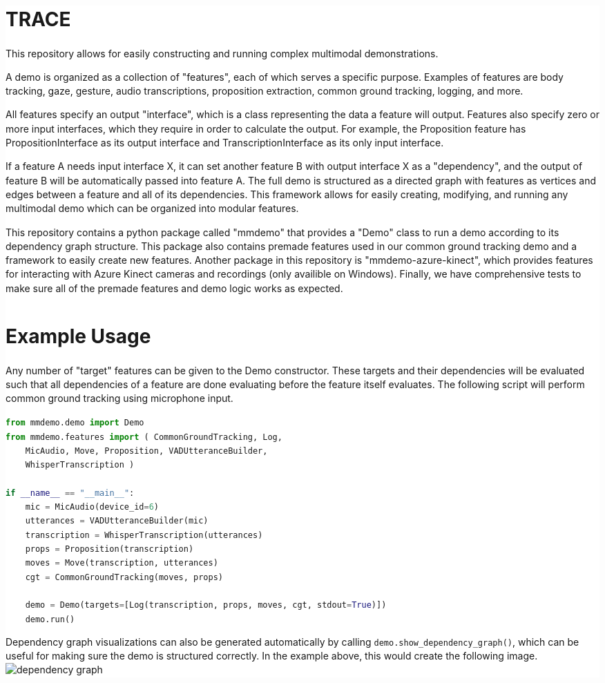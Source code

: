 # TRACE

This repository allows for easily constructing and running complex multimodal demonstrations.

A demo is organized as a collection of "features", each of which serves a specific purpose. Examples of features are body tracking, gaze, gesture, audio transcriptions, proposition extraction, common ground tracking, logging, and more.

All features specify an output "interface", which is a class representing the data a feature will output. Features also specify zero or more input interfaces, which they require in order to calculate the output. For example, the Proposition feature has PropositionInterface as its output interface and TranscriptionInterface as its only input interface.

If a feature A needs input interface X, it can set another feature B with output interface X as a "dependency", and the output of feature B will be automatically passed into feature A. The full demo is structured as a directed graph with features as vertices and edges between a feature and all of its dependencies. This framework allows for easily creating, modifying, and running any multimodal demo which can be organized into modular features.

This repository contains a python package called "mmdemo" that provides a "Demo" class to run a demo according to its dependency graph structure. This package also contains premade features used in our common ground tracking demo and a framework to easily create new features. Another package in this repository is "mmdemo-azure-kinect", which provides features for interacting with Azure Kinect cameras and recordings (only availible on Windows). Finally, we have comprehensive tests to make sure all of the premade features and demo logic works as expected.

# Example Usage

Any number of "target" features can be given to the Demo constructor. These targets and their dependencies will be evaluated such that all dependencies of a feature are done evaluating before the feature itself evaluates. The following script will perform common ground tracking using microphone input.

```python
from mmdemo.demo import Demo
from mmdemo.features import ( CommonGroundTracking, Log,
    MicAudio, Move, Proposition, VADUtteranceBuilder, 
    WhisperTranscription )

if __name__ == "__main__":
    mic = MicAudio(device_id=6)
    utterances = VADUtteranceBuilder(mic)
    transcription = WhisperTranscription(utterances)
    props = Proposition(transcription)
    moves = Move(transcription, utterances)
    cgt = CommonGroundTracking(moves, props)

    demo = Demo(targets=[Log(transcription, props, moves, cgt, stdout=True)])
    demo.run()
```

Dependency graph visualizations can also be generated automatically by calling `demo.show_dependency_graph()`, which can be useful for making sure the demo is structured correctly. In the example above, this would create the following image.
![dependency graph](images/dependency_graph.png)
